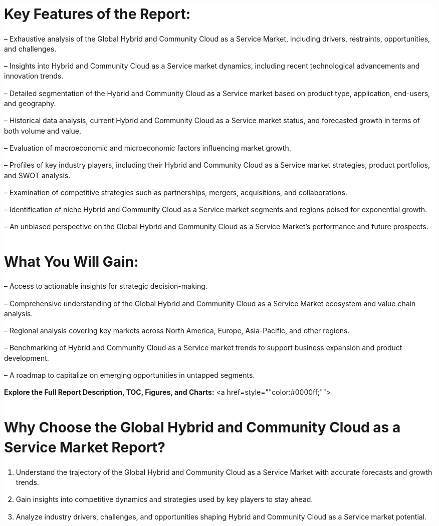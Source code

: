 # <strong>Key Features of the Report:</strong>

– Exhaustive analysis of the Global Hybrid and Community Cloud as a Service Market, including drivers, restraints, opportunities, and challenges.

– Insights into Hybrid and Community Cloud as a Service market dynamics, including recent technological advancements and innovation trends.

– Detailed segmentation of the Hybrid and Community Cloud as a Service market based on product type, application, end-users, and geography.

– Historical data analysis, current Hybrid and Community Cloud as a Service market status, and forecasted growth in terms of both volume and value.

– Evaluation of macroeconomic and microeconomic factors influencing market growth.

– Profiles of key industry players, including their Hybrid and Community Cloud as a Service market strategies, product portfolios, and SWOT analysis.

– Examination of competitive strategies such as partnerships, mergers, acquisitions, and collaborations.

– Identification of niche Hybrid and Community Cloud as a Service market segments and regions poised for exponential growth.

– An unbiased perspective on the Global Hybrid and Community Cloud as a Service Market’s performance and future prospects.

# <strong>What You Will Gain:</strong>

– Access to actionable insights for strategic decision-making.

– Comprehensive understanding of the Global Hybrid and Community Cloud as a Service Market ecosystem and value chain analysis.

– Regional analysis covering key markets across North America, Europe, Asia-Pacific, and other regions.

– Benchmarking of Hybrid and Community Cloud as a Service market trends to support business expansion and product development.

– A roadmap to capitalize on emerging opportunities in untapped segments.

<strong>Explore the Full Report Description, TOC, Figures, and Charts:</strong>
<a href=style=""color:#0000ff;""></a>

# <strong>Why Choose the Global Hybrid and Community Cloud as a Service Market Report?</strong>

1. Understand the trajectory of the Global Hybrid and Community Cloud as a Service Market with accurate forecasts and growth trends.

2. Gain insights into competitive dynamics and strategies used by key players to stay ahead.

3. Analyze industry drivers, challenges, and opportunities shaping Hybrid and Community Cloud as a Service market potential.
